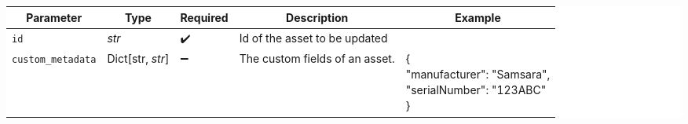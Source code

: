| Parameter                                                                                                                                                                                                                                              | Type                                                                                                                                                                                                                                                   | Required                                                                                                                                                                                                                                               | Description                                                                                                                                                                                                                                            | Example                                                                                                                                                                                                                                                |
| ------------------------------------------------------------------------------------------------------------------------------------------------------------------------------------------------------------------------------------------------------ | ------------------------------------------------------------------------------------------------------------------------------------------------------------------------------------------------------------------------------------------------------ | ------------------------------------------------------------------------------------------------------------------------------------------------------------------------------------------------------------------------------------------------------ | ------------------------------------------------------------------------------------------------------------------------------------------------------------------------------------------------------------------------------------------------------ | ------------------------------------------------------------------------------------------------------------------------------------------------------------------------------------------------------------------------------------------------------ |
| `id`                                                                                                                                                                                                                                                   | *str*                                                                                                                                                                                                                                                  | :heavy_check_mark:                                                                                                                                                                                                                                     | Id of the asset to be updated                                                                                                                                                                                                                          |                                                                                                                                                                                                                                                        |
| `custom_metadata`                                                                                                                                                                                                                                      | Dict[str, *str*]                                                                                                                                                                                                                                       | :heavy_minus_sign:                                                                                                                                                                                                                                     | The custom fields of an asset.                                                                                                                                                                                                                         | {<br/>"manufacturer": "Samsara",<br/>"serialNumber": "123ABC"<br/>}                                                                                                                                                                                    |